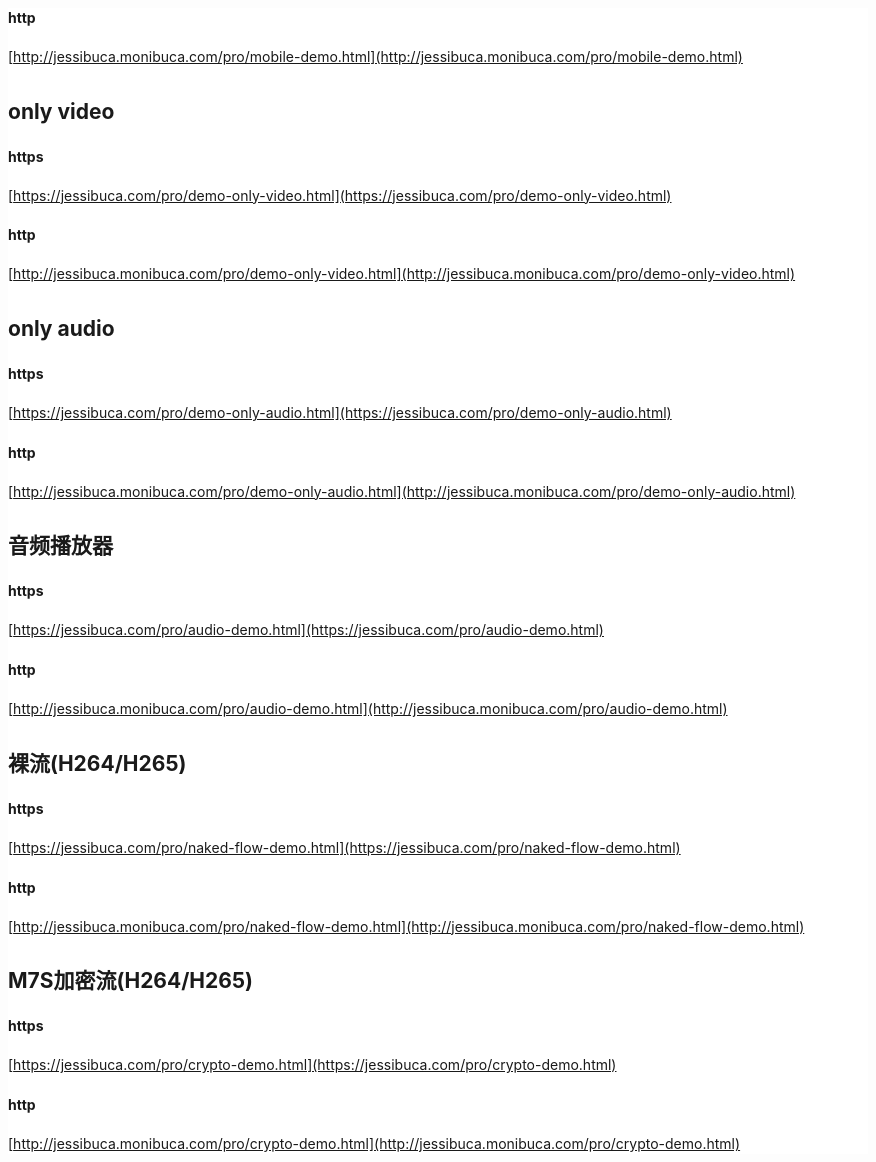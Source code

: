 #### http
[http://jessibuca.monibuca.com/pro/mobile-demo.html](http://jessibuca.monibuca.com/pro/mobile-demo.html)


## only video

#### https
[https://jessibuca.com/pro/demo-only-video.html](https://jessibuca.com/pro/demo-only-video.html)

#### http
[http://jessibuca.monibuca.com/pro/demo-only-video.html](http://jessibuca.monibuca.com/pro/demo-only-video.html)


## only audio
#### https
[https://jessibuca.com/pro/demo-only-audio.html](https://jessibuca.com/pro/demo-only-audio.html)

#### http
[http://jessibuca.monibuca.com/pro/demo-only-audio.html](http://jessibuca.monibuca.com/pro/demo-only-audio.html)

## 音频播放器
#### https
[https://jessibuca.com/pro/audio-demo.html](https://jessibuca.com/pro/audio-demo.html)

#### http
[http://jessibuca.monibuca.com/pro/audio-demo.html](http://jessibuca.monibuca.com/pro/audio-demo.html)


## 裸流(H264/H265)
#### https
[https://jessibuca.com/pro/naked-flow-demo.html](https://jessibuca.com/pro/naked-flow-demo.html)

#### http
[http://jessibuca.monibuca.com/pro/naked-flow-demo.html](http://jessibuca.monibuca.com/pro/naked-flow-demo.html)

## M7S加密流(H264/H265)
#### https
[https://jessibuca.com/pro/crypto-demo.html](https://jessibuca.com/pro/crypto-demo.html)

#### http
[http://jessibuca.monibuca.com/pro/crypto-demo.html](http://jessibuca.monibuca.com/pro/crypto-demo.html)
